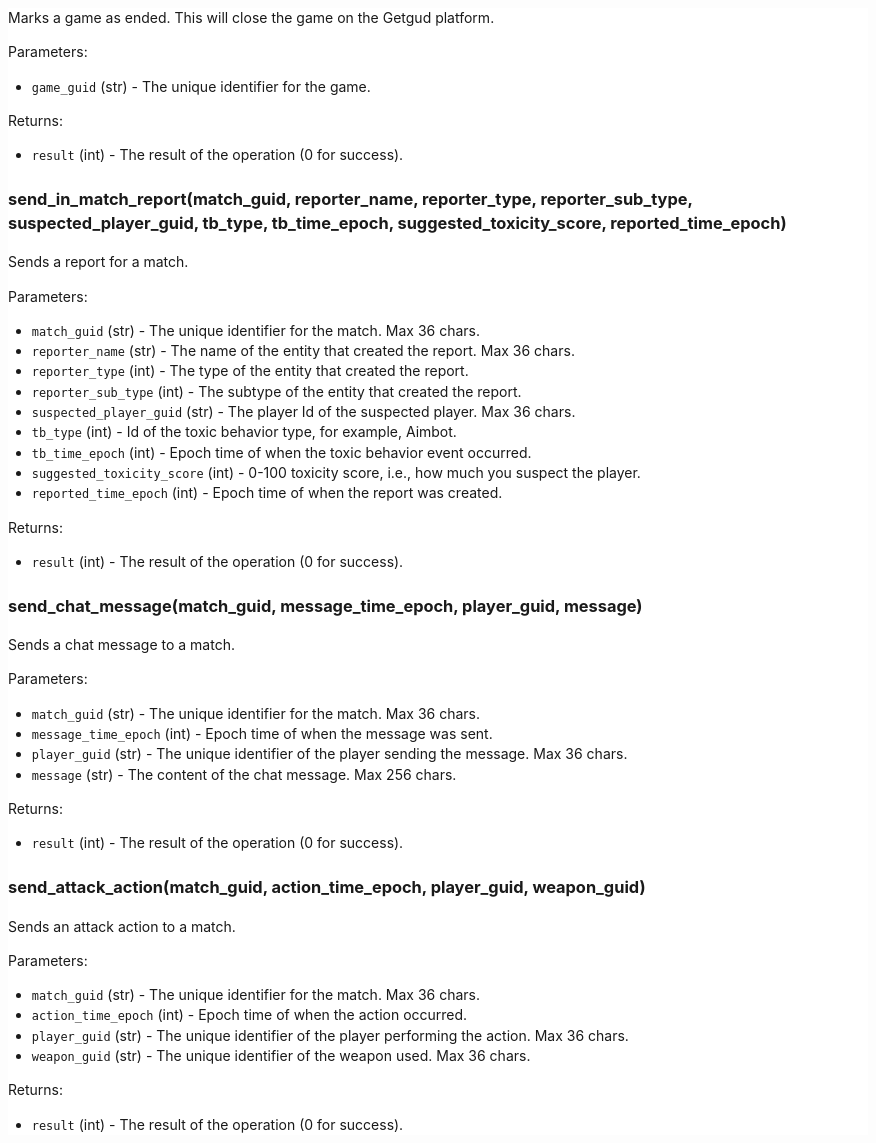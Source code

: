 Marks a game as ended. This will close the game on the Getgud platform.

Parameters:
- `game_guid` (str) - The unique identifier for the game.

Returns:
- `result` (int) - The result of the operation (0 for success).

### send_in_match_report(match_guid, reporter_name, reporter_type, reporter_sub_type, suspected_player_guid, tb_type, tb_time_epoch, suggested_toxicity_score, reported_time_epoch)

Sends a report for a match.

Parameters:
- `match_guid` (str) - The unique identifier for the match. Max 36 chars.
- `reporter_name` (str) - The name of the entity that created the report. Max 36 chars.
- `reporter_type` (int) - The type of the entity that created the report.
- `reporter_sub_type` (int) - The subtype of the entity that created the report.
- `suspected_player_guid` (str) - The player Id of the suspected player. Max 36 chars.
- `tb_type` (int) - Id of the toxic behavior type, for example, Aimbot.
- `tb_time_epoch` (int) - Epoch time of when the toxic behavior event occurred.
- `suggested_toxicity_score` (int) - 0-100 toxicity score, i.e., how much you suspect the player.
- `reported_time_epoch` (int) - Epoch time of when the report was created.

Returns:
- `result` (int) - The result of the operation (0 for success).

### send_chat_message(match_guid, message_time_epoch, player_guid, message)

Sends a chat message to a match.

Parameters:
- `match_guid` (str) - The unique identifier for the match. Max 36 chars.
- `message_time_epoch` (int) - Epoch time of when the message was sent.
- `player_guid` (str) - The unique identifier of the player sending the message. Max 36 chars.
- `message` (str) - The content of the chat message. Max 256 chars.

Returns:
- `result` (int) - The result of the operation (0 for success).

### send_attack_action(match_guid, action_time_epoch, player_guid, weapon_guid)

Sends an attack action to a match.

Parameters:
- `match_guid` (str) - The unique identifier for the match. Max 36 chars.
- `action_time_epoch` (int) - Epoch time of when the action occurred.
- `player_guid` (str) - The unique identifier of the player performing the action. Max 36 chars.
- `weapon_guid` (str) - The unique identifier of the weapon used. Max 36 chars.

Returns:
- `result` (int) - The result of the operation (0 for success).
